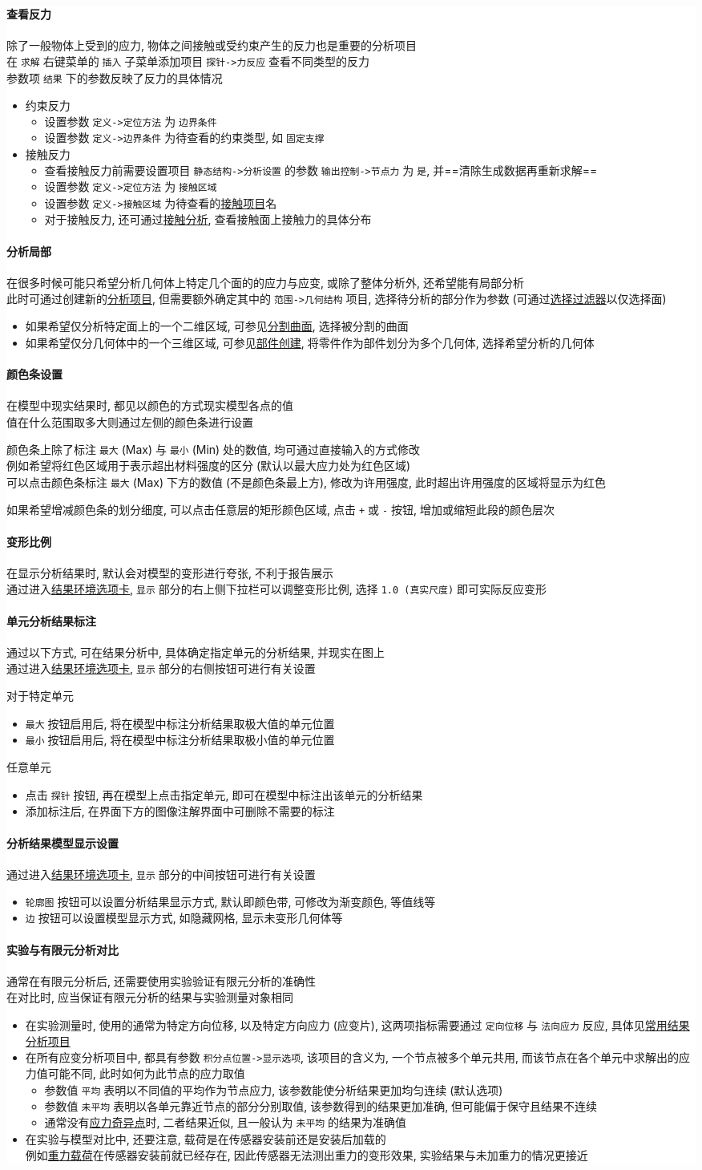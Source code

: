 #### 查看反力
除了一般物体上受到的应力, 物体之间接触或受约束产生的反力也是重要的分析项目  
在 `求解` 右键菜单的 `插入` 子菜单添加项目 `探针->力反应` 查看不同类型的反力  
参数项 `结果` 下的参数反映了反力的具体情况

* 约束反力
    * 设置参数 `定义->定位方法` 为 `边界条件`
    * 设置参数 `定义->边界条件` 为待查看的约束类型, 如 `固定支撑`
* 接触反力
    * 查看接触反力前需要设置项目 `静态结构->分析设置` 的参数 `输出控制->节点力` 为 `是`, 并==清除生成数据再重新求解==
    * 设置参数 `定义->定位方法` 为 `接触区域`
    * 设置参数 `定义->接触区域` 为待查看的[接触项目](#接触设置)名
    * 对于接触反力, 还可通过[接触分析](#接触分析), 查看接触面上接触力的具体分布

#### 分析局部
在很多时候可能只希望分析几何体上特定几个面的的应力与应变, 或除了整体分析外, 还希望能有局部分析  
此时可通过创建新的[分析项目](#常用结果分析项目), 但需要额外确定其中的 `范围->几何结构` 项目, 选择待分析的部分作为参数 (可通过[选择过滤器](#工具栏)以仅选择面)

* 如果希望仅分析特定面上的一个二维区域, 可参见[分割曲面](#分割曲面), 选择被分割的曲面
* 如果希望仅分几何体中的一个三维区域, 可参见[部件创建](#创建部件及其应用), 将零件作为部件划分为多个几何体, 选择希望分析的几何体

#### 颜色条设置
在模型中现实结果时, 都见以颜色的方式现实模型各点的值  
值在什么范围取多大则通过左侧的颜色条进行设置

颜色条上除了标注 `最大` (Max) 与 `最小` (Min) 处的数值, 均可通过直接输入的方式修改  
例如希望将红色区域用于表示超出材料强度的区分 (默认以最大应力处为红色区域)  
可以点击颜色条标注 `最大` (Max) 下方的数值 (不是颜色条最上方), 修改为许用强度, 此时超出许用强度的区域将显示为红色

如果希望增减颜色条的划分细度, 可以点击任意层的矩形颜色区域, 点击 `+` 或 `-` 按钮, 增加或缩短此段的颜色层次

#### 变形比例
在显示分析结果时, 默认会对模型的变形进行夸张, 不利于报告展示  
通过进入[结果环境选项卡](#环境选项卡), `显示` 部分的右上侧下拉栏可以调整变形比例, 选择 `1.0 (真实尺度)` 即可实际反应变形

#### 单元分析结果标注
通过以下方式, 可在结果分析中, 具体确定指定单元的分析结果, 并现实在图上  
通过进入[结果环境选项卡](#环境选项卡), `显示` 部分的右侧按钮可进行有关设置

对于特定单元
* `最大` 按钮启用后, 将在模型中标注分析结果取极大值的单元位置
* `最小` 按钮启用后, 将在模型中标注分析结果取极小值的单元位置

任意单元
* 点击 `探针` 按钮, 再在模型上点击指定单元, 即可在模型中标注出该单元的分析结果
* 添加标注后, 在界面下方的图像注解界面中可删除不需要的标注

#### 分析结果模型显示设置
通过进入[结果环境选项卡](#环境选项卡), `显示` 部分的中间按钮可进行有关设置
* `轮廓图` 按钮可以设置分析结果显示方式, 默认即颜色带, 可修改为渐变颜色, 等值线等
* `边` 按钮可以设置模型显示方式, 如隐藏网格, 显示未变形几何体等

#### 实验与有限元分析对比
通常在有限元分析后, 还需要使用实验验证有限元分析的准确性  
在对比时, 应当保证有限元分析的结果与实验测量对象相同
* 在实验测量时, 使用的通常为特定方向位移, 以及特定方向应力 (应变片), 这两项指标需要通过 `定向位移` 与 `法向应力` 反应, 具体见[常用结果分析项目](#常用结果分析项目)
* 在所有应变分析项目中, 都具有参数 `积分点位置->显示选项`, 该项目的含义为, 一个节点被多个单元共用, 而该节点在各个单元中求解出的应力值可能不同, 此时如何为此节点的应力取值
    * 参数值 `平均` 表明以不同值的平均作为节点应力, 该参数能使分析结果更加均匀连续 (默认选项)
    * 参数值 `未平均` 表明以各单元靠近节点的部分分别取值, 该参数得到的结果更加准确, 但可能偏于保守且结果不连续
    * 通常没有[应力奇异点](#应力奇异问题)时, 二者结果近似, 且一般认为 `未平均` 的结果为准确值
* 在实验与模型对比中, 还要注意, 载荷是在传感器安装前还是安装后加载的  
例如[重力载荷](#常用问题描述项目)在传感器安装前就已经存在, 因此传感器无法测出重力的变形效果, 实验结果与未加重力的情况更接近
